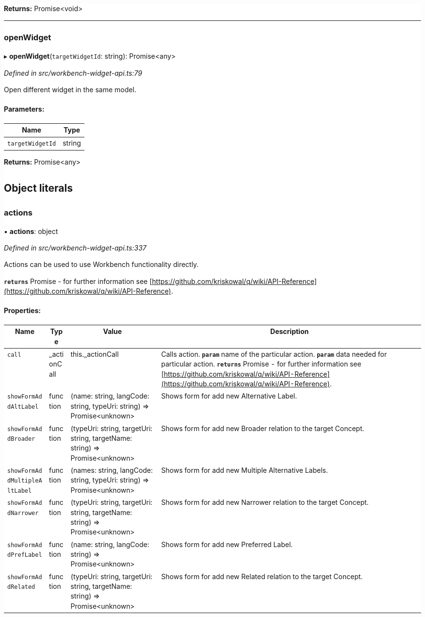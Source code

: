 **Returns:** Promise\<void>

___

### openWidget

▸ **openWidget**(`targetWidgetId`: string): Promise\<any>

*Defined in src/workbench-widget-api.ts:79*

Open different widget in the same model.

#### Parameters:

Name | Type |
------ | ------ |
`targetWidgetId` | string |

**Returns:** Promise\<any>

## Object literals

### actions

▪  **actions**: object

*Defined in src/workbench-widget-api.ts:337*

Actions can be used to use Workbench functionality directly.

**`returns`** Promise - for further information see [https://github.com/kriskowal/q/wiki/API-Reference](https://github.com/kriskowal/q/wiki/API-Reference).

#### Properties:

Name | Type | Value | Description |
------ | ------ | ------ | ------ |
`call` | \_actionCall | this.\_actionCall | Calls action.  **`param`** name of the particular action.  **`param`** data needed for particular action.  **`returns`** Promise - for further information see [https://github.com/kriskowal/q/wiki/API-Reference](https://github.com/kriskowal/q/wiki/API-Reference).  |
`showFormAddAltLabel` | function | (name: string, langCode: string, typeUri: string) => Promise\<unknown> | Shows form for add new Alternative Label.   |
`showFormAddBroader` | function | (typeUri: string, targetUri: string, targetName: string) => Promise\<unknown> | Shows form for add new Broader relation to the target Concept.   |
`showFormAddMultipleAltLabel` | function | (names: string, langCode: string, typeUri: string) => Promise\<unknown> | Shows form for add new Multiple Alternative Labels.   |
`showFormAddNarrower` | function | (typeUri: string, targetUri: string, targetName: string) => Promise\<unknown> | Shows form for add new Narrower relation to the target Concept.   |
`showFormAddPrefLabel` | function | (name: string, langCode: string) => Promise\<unknown> | Shows form for add new Preferred Label.   |
`showFormAddRelated` | function | (typeUri: string, targetUri: string, targetName: string) => Promise\<unknown> | Shows form for add new Related relation to the target Concept.   |
